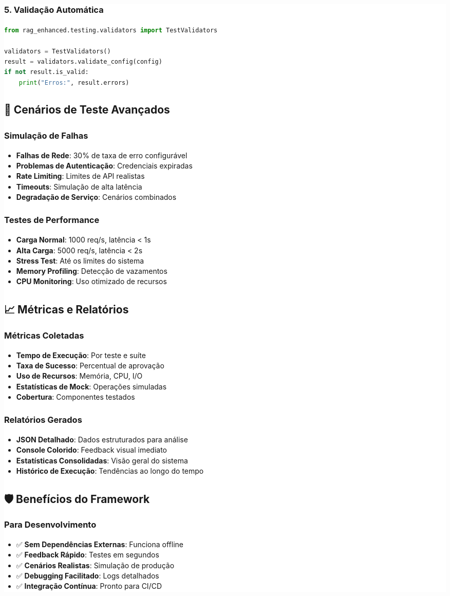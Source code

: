 ### 5. **Validação Automática**
```python
from rag_enhanced.testing.validators import TestValidators

validators = TestValidators()
result = validators.validate_config(config)
if not result.is_valid:
    print("Erros:", result.errors)
```

## 🔧 Cenários de Teste Avançados

### Simulação de Falhas
- **Falhas de Rede**: 30% de taxa de erro configurável
- **Problemas de Autenticação**: Credenciais expiradas
- **Rate Limiting**: Limites de API realistas
- **Timeouts**: Simulação de alta latência
- **Degradação de Serviço**: Cenários combinados

### Testes de Performance
- **Carga Normal**: 1000 req/s, latência < 1s
- **Alta Carga**: 5000 req/s, latência < 2s
- **Stress Test**: Até os limites do sistema
- **Memory Profiling**: Detecção de vazamentos
- **CPU Monitoring**: Uso otimizado de recursos

## 📈 Métricas e Relatórios

### Métricas Coletadas
- **Tempo de Execução**: Por teste e suíte
- **Taxa de Sucesso**: Percentual de aprovação
- **Uso de Recursos**: Memória, CPU, I/O
- **Estatísticas de Mock**: Operações simuladas
- **Cobertura**: Componentes testados

### Relatórios Gerados
- **JSON Detalhado**: Dados estruturados para análise
- **Console Colorido**: Feedback visual imediato
- **Estatísticas Consolidadas**: Visão geral do sistema
- **Histórico de Execução**: Tendências ao longo do tempo

## 🛡️ Benefícios do Framework

### Para Desenvolvimento
- ✅ **Sem Dependências Externas**: Funciona offline
- ✅ **Feedback Rápido**: Testes em segundos
- ✅ **Cenários Realistas**: Simulação de produção
- ✅ **Debugging Facilitado**: Logs detalhados
- ✅ **Integração Contínua**: Pronto para CI/CD
